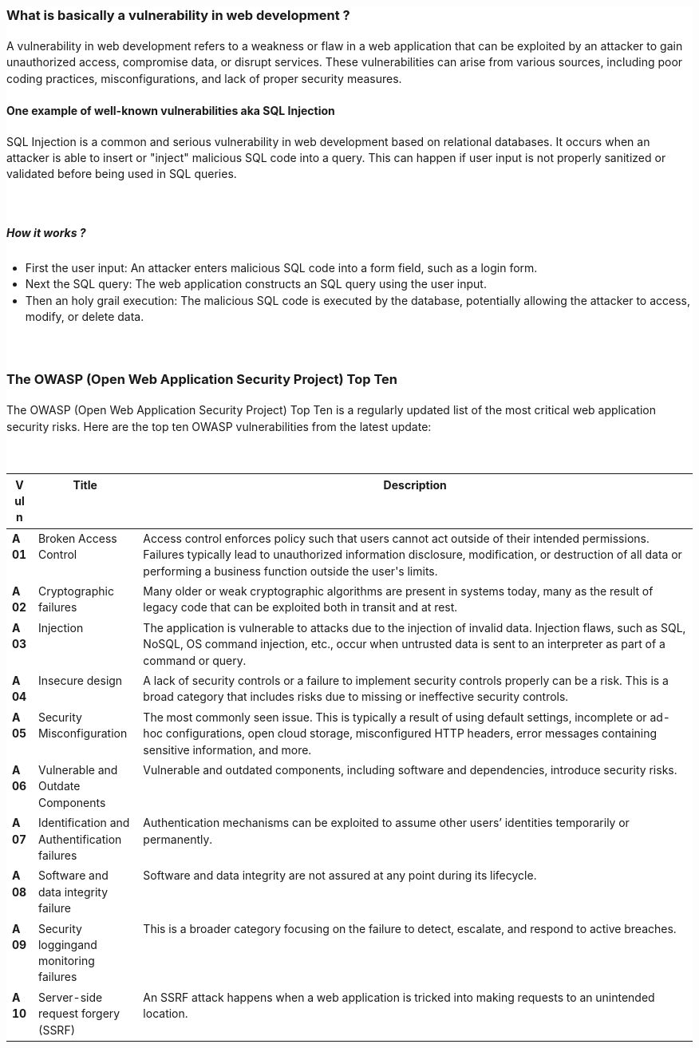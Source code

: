 ### What is basically a vulnerability in web development ?

A vulnerability in web development refers to a weakness or flaw in a web application that can be exploited by an attacker to gain unauthorized access, compromise data, or disrupt services. These vulnerabilities can arise from various sources, including poor coding practices, misconfigurations, and lack of proper security measures.

#### One example of well-known vulnerabilities aka SQL Injection

SQL Injection is a common and serious vulnerability in web development based on relational databases. It occurs when an attacker is able to insert or "inject" malicious SQL code into a query. This can happen if user input is not properly sanitized or validated before being used in SQL queries.


<br>

##### How it works ?

* First the user input: An attacker enters malicious SQL code into a form field, such as a login form.
* Next the SQL query: The web application constructs an SQL query using the user input.
* Then an holy grail execution: The malicious SQL code is executed by the database, potentially allowing the attacker to access, modify, or delete data.

<br>

### The OWASP (Open Web Application Security Project) Top Ten 

The OWASP (Open Web Application Security Project) Top Ten is a regularly updated list of the most critical web application security risks.
Here are the top ten OWASP vulnerabilities from the latest update:

<br>

| **Vuln** | **Title**                                         | **Description**                                                                                     |
| ---- | --------------------------------------------- | ----------------------------------------------------------------------------------------------- |  
|  **A01** | Broken Access Control                         | Access control enforces policy such that users cannot act outside of their intended permissions. Failures typically lead to unauthorized information disclosure, modification, or destruction of all data or performing a business function outside the user's limits. | 
|  **A02** | Cryptographic failures                        | Many older or weak cryptographic algorithms are present in systems today, many as the result of legacy code that can be exploited both in transit and at rest. |
|  **A03** | Injection                                     | The application is vulnerable to attacks due to the injection of invalid data. Injection flaws, such as SQL, NoSQL, OS command injection, etc., occur when untrusted data is sent to an interpreter as part of a command or query. |
|  **A04** | Insecure design                               | A lack of security controls or a failure to implement security controls properly can be a risk. This is a broad category that includes risks due to missing or ineffective security controls. |
|  **A05** | Security Misconfiguration                     | The most commonly seen issue. This is typically a result of using default settings, incomplete or ad-hoc configurations, open cloud storage, misconfigured HTTP headers, error messages containing sensitive information, and more. |
|  **A06** | Vulnerable and Outdate Components             | Vulnerable and outdated components, including software and dependencies, introduce security risks. |
|  **A07** | Identification and Authentification failures  | Authentication mechanisms can be exploited to assume other users’ identities temporarily or permanently. |
|  **A08** | Software and data integrity failure           | Software and data integrity are not assured at any point during its lifecycle. |
|  **A09** | Security loggingand monitoring failures       | This is a broader category focusing on the failure to detect, escalate, and respond to active breaches. |
|  **A10** | Server-side request forgery (SSRF)            | An SSRF attack happens when a web application is tricked into making requests to an unintended location. |

